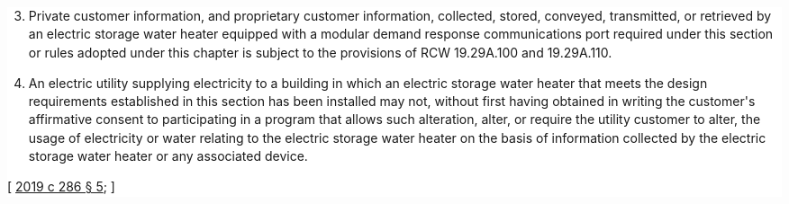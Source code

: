3. Private customer information, and proprietary customer information, collected, stored, conveyed, transmitted, or retrieved by an electric storage water heater equipped with a modular demand response communications port required under this section or rules adopted under this chapter is subject to the provisions of RCW 19.29A.100 and 19.29A.110.

4. An electric utility supplying electricity to a building in which an electric storage water heater that meets the design requirements established in this section has been installed may not, without first having obtained in writing the customer's affirmative consent to participating in a program that allows such alteration, alter, or require the utility customer to alter, the usage of electricity or water relating to the electric storage water heater on the basis of information collected by the electric storage water heater or any associated device.

\[ [2019 c 286 § 5](https://lawfilesext.leg.wa.gov/biennium/2019-20/Pdf/Bills/Session%20Laws/House/1444-S2.SL.pdf?cite=2019%20c%20286%20§%205); \]

